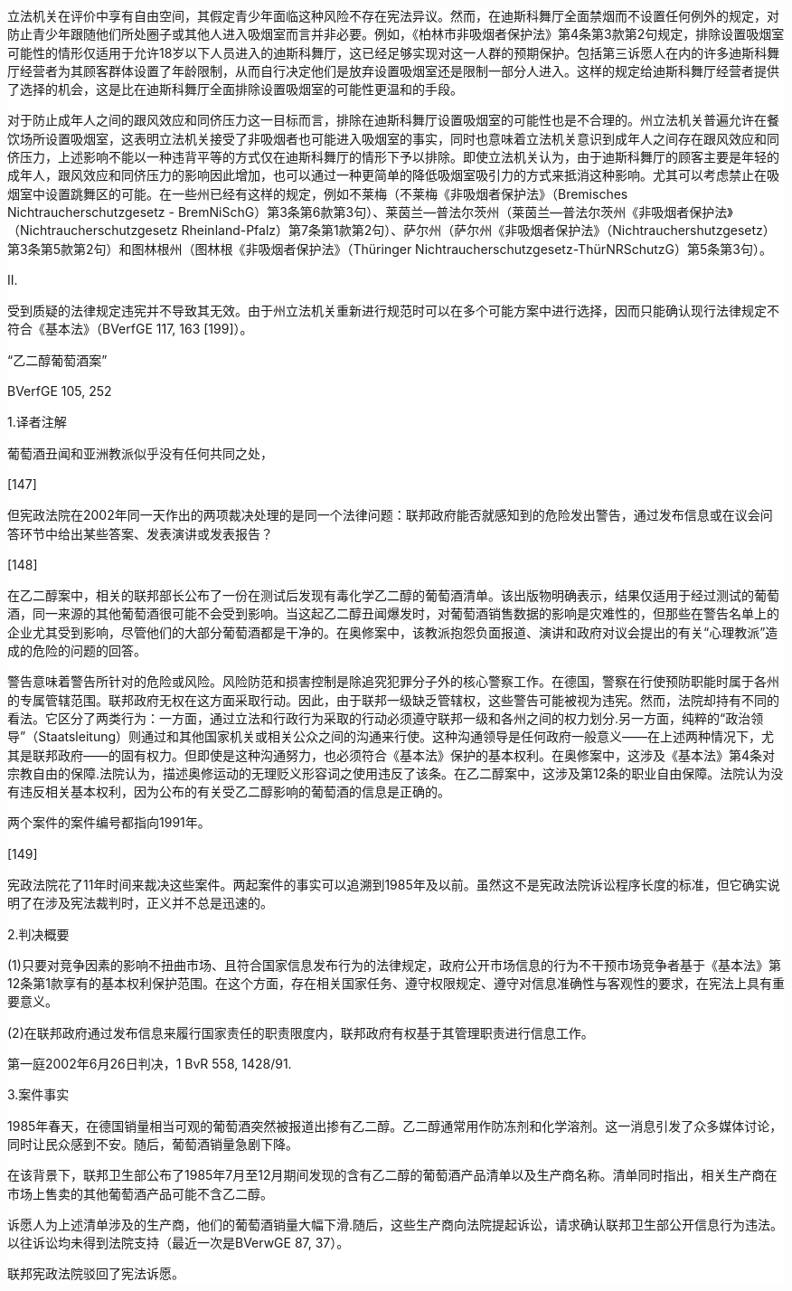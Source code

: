 立法机关在评价中享有自由空间，其假定青少年面临这种风险不存在宪法异议。然而，在迪斯科舞厅全面禁烟而不设置任何例外的规定，对防止青少年跟随他们所处圈子或其他人进入吸烟室而言并非必要。例如，《柏林市非吸烟者保护法》第4条第3款第2句规定，排除设置吸烟室可能性的情形仅适用于允许18岁以下人员进入的迪斯科舞厅，这已经足够实现对这一人群的预期保护。包括第三诉愿人在内的许多迪斯科舞厅经营者为其顾客群体设置了年龄限制，从而自行决定他们是放弃设置吸烟室还是限制一部分人进入。这样的规定给迪斯科舞厅经营者提供了选择的机会，这是比在迪斯科舞厅全面排除设置吸烟室的可能性更温和的手段。

对于防止成年人之间的跟风效应和同侪压力这一目标而言，排除在迪斯科舞厅设置吸烟室的可能性也是不合理的。州立法机关普遍允许在餐饮场所设置吸烟室，这表明立法机关接受了非吸烟者也可能进入吸烟室的事实，同时也意味着立法机关意识到成年人之间存在跟风效应和同侪压力，上述影响不能以一种违背平等的方式仅在迪斯科舞厅的情形下予以排除。即使立法机关认为，由于迪斯科舞厅的顾客主要是年轻的成年人，跟风效应和同侪压力的影响因此增加，也可以通过一种更简单的降低吸烟室吸引力的方式来抵消这种影响。尤其可以考虑禁止在吸烟室中设置跳舞区的可能。在一些州已经有这样的规定，例如不莱梅（不莱梅《非吸烟者保护法》（Bremisches Nichtraucherschutzgesetz - BremNiSchG）第3条第6款第3句）、莱茵兰—普法尔茨州（莱茵兰—普法尔茨州《非吸烟者保护法》（Nichtraucherschutzgesetz Rheinland-Pfalz）第7条第1款第2句）、萨尔州（萨尔州《非吸烟者保护法》（Nichtrauchershutzgesetz）第3条第5款第2句）和图林根州（图林根《非吸烟者保护法》（Thüringer Nichtraucherschutzgesetz-ThürNRSchutzG）第5条第3句）。

Ⅱ.

受到质疑的法律规定违宪并不导致其无效。由于州立法机关重新进行规范时可以在多个可能方案中进行选择，因而只能确认现行法律规定不符合《基本法》（BVerfGE 117, 163 [199]）。

“乙二醇葡萄酒案”

BVerfGE 105, 252

1.译者注解

葡萄酒丑闻和亚洲教派似乎没有任何共同之处，

[147]

但宪政法院在2002年同一天作出的两项裁决处理的是同一个法律问题：联邦政府能否就感知到的危险发出警告，通过发布信息或在议会问答环节中给出某些答案、发表演讲或发表报告？

[148]

在乙二醇案中，相关的联邦部长公布了一份在测试后发现有毒化学乙二醇的葡萄酒清单。该出版物明确表示，结果仅适用于经过测试的葡萄酒，同一来源的其他葡萄酒很可能不会受到影响。当这起乙二醇丑闻爆发时，对葡萄酒销售数据的影响是灾难性的，但那些在警告名单上的企业尤其受到影响，尽管他们的大部分葡萄酒都是干净的。在奥修案中，该教派抱怨负面报道、演讲和政府对议会提出的有关“心理教派”造成的危险的问题的回答。

警告意味着警告所针对的危险或风险。风险防范和损害控制是除追究犯罪分子外的核心警察工作。在德国，警察在行使预防职能时属于各州的专属管辖范围。联邦政府无权在这方面采取行动。因此，由于联邦一级缺乏管辖权，这些警告可能被视为违宪。然而，法院却持有不同的看法。它区分了两类行为：一方面，通过立法和行政行为采取的行动必须遵守联邦一级和各州之间的权力划分.另一方面，纯粹的“政治领导”（Staatsleitung）则通过和其他国家机关或相关公众之间的沟通来行使。这种沟通领导是任何政府一般意义——在上述两种情况下，尤其是联邦政府——的固有权力。但即使是这种沟通努力，也必须符合《基本法》保护的基本权利。在奥修案中，这涉及《基本法》第4条对宗教自由的保障.法院认为，描述奥修运动的无理贬义形容词之使用违反了该条。在乙二醇案中，这涉及第12条的职业自由保障。法院认为没有违反相关基本权利，因为公布的有关受乙二醇影响的葡萄酒的信息是正确的。

两个案件的案件编号都指向1991年。

[149]

宪政法院花了11年时间来裁决这些案件。两起案件的事实可以追溯到1985年及以前。虽然这不是宪政法院诉讼程序长度的标准，但它确实说明了在涉及宪法裁判时，正义并不总是迅速的。

2.判决概要

(1)只要对竞争因素的影响不扭曲市场、且符合国家信息发布行为的法律规定，政府公开市场信息的行为不干预市场竞争者基于《基本法》第12条第1款享有的基本权利保护范围。在这个方面，存在相关国家任务、遵守权限规定、遵守对信息准确性与客观性的要求，在宪法上具有重要意义。

(2)在联邦政府通过发布信息来履行国家责任的职责限度内，联邦政府有权基于其管理职责进行信息工作。

第一庭2002年6月26日判决，1 BvR 558, 1428/91.

3.案件事实

1985年春天，在德国销量相当可观的葡萄酒突然被报道出掺有乙二醇。乙二醇通常用作防冻剂和化学溶剂。这一消息引发了众多媒体讨论，同时让民众感到不安。随后，葡萄酒销量急剧下降。

在该背景下，联邦卫生部公布了1985年7月至12月期间发现的含有乙二醇的葡萄酒产品清单以及生产商名称。清单同时指出，相关生产商在市场上售卖的其他葡萄酒产品可能不含乙二醇。

诉愿人为上述清单涉及的生产商，他们的葡萄酒销量大幅下滑.随后，这些生产商向法院提起诉讼，请求确认联邦卫生部公开信息行为违法。以往诉讼均未得到法院支持（最近一次是BVerwGE 87, 37）。

联邦宪政法院驳回了宪法诉愿。
